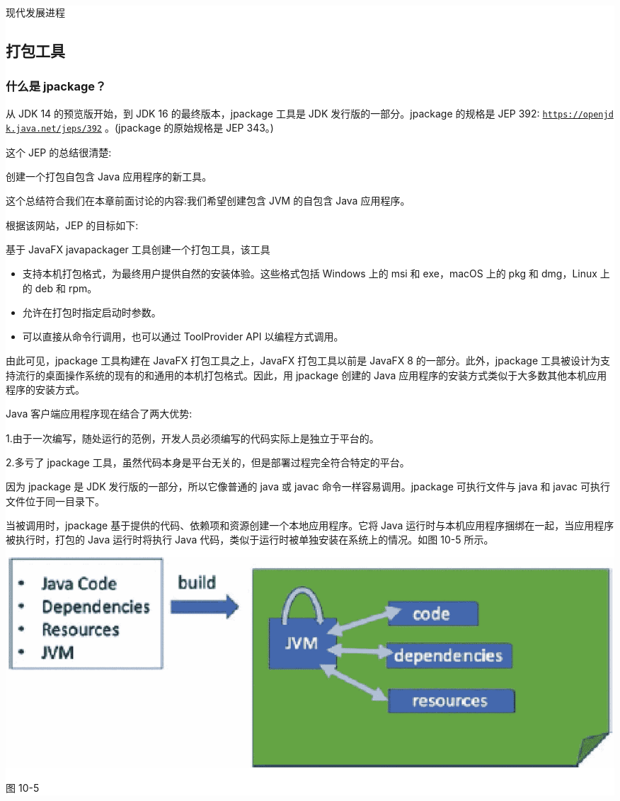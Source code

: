 现代发展进程

## 打包工具

### 什么是 jpackage？

从 JDK 14 的预览版开始，到 JDK 16 的最终版本，jpackage 工具是 JDK 发行版的一部分。jpackage 的规格是 JEP 392: [`https://openjdk.java.net/jeps/392`](https://openjdk.java.net/jeps/392) 。(jpackage 的原始规格是 JEP 343。)

这个 JEP 的总结很清楚:

创建一个打包自包含 Java 应用程序的新工具。

这个总结符合我们在本章前面讨论的内容:我们希望创建包含 JVM 的自包含 Java 应用程序。

根据该网站，JEP 的目标如下:

基于 JavaFX javapackager 工具创建一个打包工具，该工具

*   支持本机打包格式，为最终用户提供自然的安装体验。这些格式包括 Windows 上的 msi 和 exe，macOS 上的 pkg 和 dmg，Linux 上的 deb 和 rpm。

*   允许在打包时指定启动时参数。

*   可以直接从命令行调用，也可以通过 ToolProvider API 以编程方式调用。

由此可见，jpackage 工具构建在 JavaFX 打包工具之上，JavaFX 打包工具以前是 JavaFX 8 的一部分。此外，jpackage 工具被设计为支持流行的桌面操作系统的现有的和通用的本机打包格式。因此，用 jpackage 创建的 Java 应用程序的安装方式类似于大多数其他本机应用程序的安装方式。

Java 客户端应用程序现在结合了两大优势:

1.由于一次编写，随处运行的范例，开发人员必须编写的代码实际上是独立于平台的。

2.多亏了 jpackage 工具，虽然代码本身是平台无关的，但是部署过程完全符合特定的平台。

因为 jpackage 是 JDK 发行版的一部分，所以它像普通的 java 或 javac 命令一样容易调用。jpackage 可执行文件与 java 和 javac 可执行文件位于同一目录下。

当被调用时，jpackage 基于提供的代码、依赖项和资源创建一个本地应用程序。它将 Java 运行时与本机应用程序捆绑在一起，当应用程序被执行时，打包的 Java 运行时将执行 Java 代码，类似于运行时被单独安装在系统上的情况。如图 10-5 所示。

![img/468104_2_En_10_Fig5_HTML.png](img/468104_2_En_10_Fig5_HTML.png)

图 10-5
